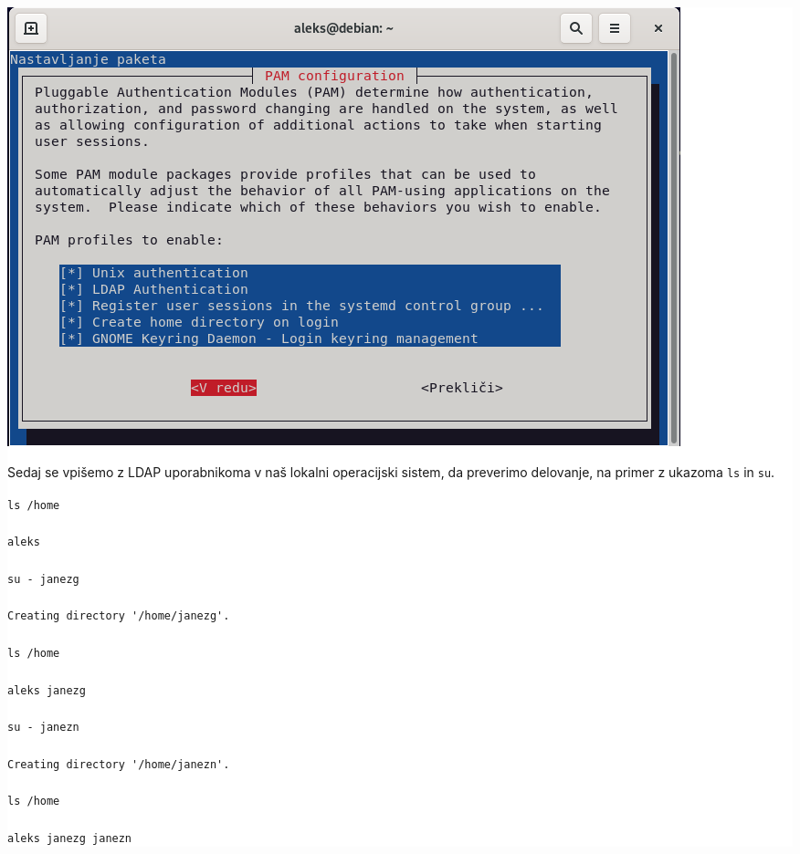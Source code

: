 ![Izbira parametrov za nastavitev LDAP uproabnikov kot lokalnih uporabnikov.](slike/vaja13-nslcd6.png)

Sedaj se vpišemo z LDAP uporabnikoma v naš lokalni operacijski sistem, da preverimo delovanje, na primer z ukazoma `ls` in `su`.

    ls /home

    aleks

    su - janezg

    Creating directory '/home/janezg'.

    ls /home

    aleks janezg

    su - janezn

    Creating directory '/home/janezn'.

    ls /home

    aleks janezg janezn
